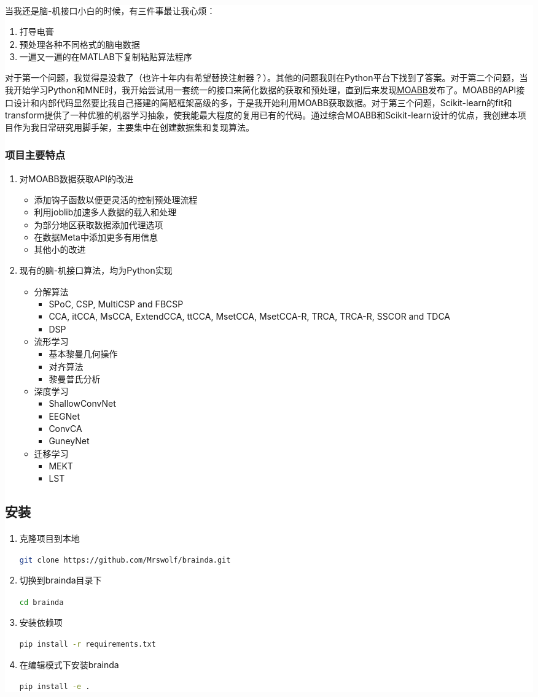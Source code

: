 当我还是脑-机接口小白的时候，有三件事最让我心烦：
1. 打导电膏
2. 预处理各种不同格式的脑电数据
3. 一遍又一遍的在MATLAB下复制粘贴算法程序

对于第一个问题，我觉得是没救了（也许十年内有希望替换注射器？）。其他的问题我则在Python平台下找到了答案。对于第二个问题，当我开始学习Python和MNE时，我开始尝试用一套统一的接口来简化数据的获取和预处理，直到后来发现[MOABB](https://github.com/NeuroTechX/moabb)发布了。MOABB的API接口设计和内部代码显然要比我自己搭建的简陋框架高级的多，于是我开始利用MOABB获取数据。对于第三个问题，Scikit-learn的fit和transform提供了一种优雅的机器学习抽象，使我能最大程度的复用已有的代码。通过综合MOABB和Scikit-learn设计的优点，我创建本项目作为我日常研究用脚手架，主要集中在创建数据集和复现算法。


### 项目主要特点
1. 对MOABB数据获取API的改进
   - 添加钩子函数以便更灵活的控制预处理流程
   - 利用joblib加速多人数据的载入和处理
   - 为部分地区获取数据添加代理选项
   - 在数据Meta中添加更多有用信息
   - 其他小的改进
  
2. 现有的脑-机接口算法，均为Python实现
    - 分解算法
      - SPoC, CSP, MultiCSP and FBCSP
      - CCA, itCCA, MsCCA, ExtendCCA, ttCCA, MsetCCA, MsetCCA-R, TRCA, TRCA-R, SSCOR and TDCA
      - DSP
    - 流形学习
      - 基本黎曼几何操作
      - 对齐算法
      - 黎曼普氏分析
    - 深度学习
      - ShallowConvNet
      - EEGNet
      - ConvCA
      - GuneyNet
    - 迁移学习
      - MEKT
      - LST



## 安装

1. 克隆项目到本地
   ```sh
   git clone https://github.com/Mrswolf/brainda.git
   ```
2. 切换到brainda目录下
   ```sh
   cd brainda
   ```
3. 安装依赖项
   ```sh
   pip install -r requirements.txt 
   ```
4. 在编辑模式下安装brainda
   ```sh
   pip install -e .
   ```
